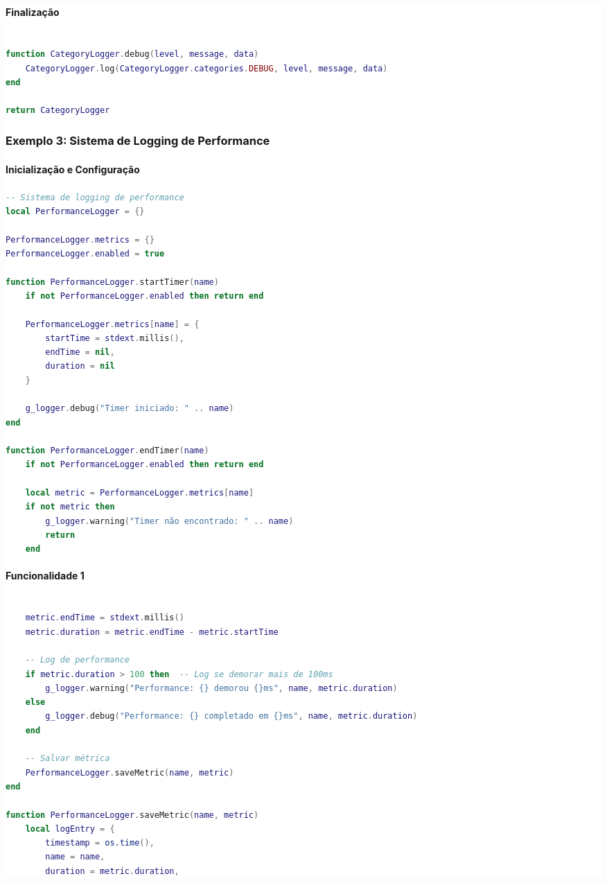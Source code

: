 #### Finalização
```lua

function CategoryLogger.debug(level, message, data)
    CategoryLogger.log(CategoryLogger.categories.DEBUG, level, message, data)
end

return CategoryLogger
```

### **Exemplo 3: Sistema de Logging de Performance**

#### Inicialização e Configuração
```lua
-- Sistema de logging de performance
local PerformanceLogger = {}

PerformanceLogger.metrics = {}
PerformanceLogger.enabled = true

function PerformanceLogger.startTimer(name)
    if not PerformanceLogger.enabled then return end
    
    PerformanceLogger.metrics[name] = {
        startTime = stdext.millis(),
        endTime = nil,
        duration = nil
    }
    
    g_logger.debug("Timer iniciado: " .. name)
end

function PerformanceLogger.endTimer(name)
    if not PerformanceLogger.enabled then return end
    
    local metric = PerformanceLogger.metrics[name]
    if not metric then
        g_logger.warning("Timer não encontrado: " .. name)
        return
    end
```

#### Funcionalidade 1
```lua
    
    metric.endTime = stdext.millis()
    metric.duration = metric.endTime - metric.startTime
    
    -- Log de performance
    if metric.duration > 100 then  -- Log se demorar mais de 100ms
        g_logger.warning("Performance: {} demorou {}ms", name, metric.duration)
    else
        g_logger.debug("Performance: {} completado em {}ms", name, metric.duration)
    end
    
    -- Salvar métrica
    PerformanceLogger.saveMetric(name, metric)
end

function PerformanceLogger.saveMetric(name, metric)
    local logEntry = {
        timestamp = os.time(),
        name = name,
        duration = metric.duration,
```